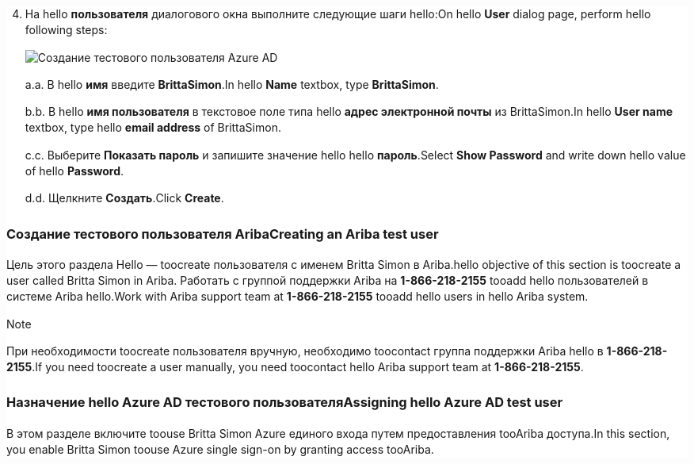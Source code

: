 4. <span data-ttu-id="804b8-183">На hello **пользователя** диалогового окна выполните следующие шаги hello:</span><span class="sxs-lookup"><span data-stu-id="804b8-183">On hello **User** dialog page, perform hello following steps:</span></span>
 
    ![Создание тестового пользователя Azure AD](./media/active-directory-saas-ariba-tutorial/create_aaduser_04.png) 

    <span data-ttu-id="804b8-185">а.</span><span class="sxs-lookup"><span data-stu-id="804b8-185">a.</span></span> <span data-ttu-id="804b8-186">В hello **имя** введите **BrittaSimon**.</span><span class="sxs-lookup"><span data-stu-id="804b8-186">In hello **Name** textbox, type **BrittaSimon**.</span></span>

    <span data-ttu-id="804b8-187">b.</span><span class="sxs-lookup"><span data-stu-id="804b8-187">b.</span></span> <span data-ttu-id="804b8-188">В hello **имя пользователя** в текстовое поле типа hello **адрес электронной почты** из BrittaSimon.</span><span class="sxs-lookup"><span data-stu-id="804b8-188">In hello **User name** textbox, type hello **email address** of BrittaSimon.</span></span>

    <span data-ttu-id="804b8-189">c.</span><span class="sxs-lookup"><span data-stu-id="804b8-189">c.</span></span> <span data-ttu-id="804b8-190">Выберите **Показать пароль** и запишите значение hello hello **пароль**.</span><span class="sxs-lookup"><span data-stu-id="804b8-190">Select **Show Password** and write down hello value of hello **Password**.</span></span>

    <span data-ttu-id="804b8-191">d.</span><span class="sxs-lookup"><span data-stu-id="804b8-191">d.</span></span> <span data-ttu-id="804b8-192">Щелкните **Создать**.</span><span class="sxs-lookup"><span data-stu-id="804b8-192">Click **Create**.</span></span>
 
### <a name="creating-an-ariba-test-user"></a><span data-ttu-id="804b8-193">Создание тестового пользователя Ariba</span><span class="sxs-lookup"><span data-stu-id="804b8-193">Creating an Ariba test user</span></span>

<span data-ttu-id="804b8-194">Цель этого раздела Hello — toocreate пользователя с именем Britta Simon в Ariba.</span><span class="sxs-lookup"><span data-stu-id="804b8-194">hello objective of this section is toocreate a user called Britta Simon in Ariba.</span></span> <span data-ttu-id="804b8-195">Работать с группой поддержки Ariba на **1-866-218-2155** tooadd hello пользователей в системе Ariba hello.</span><span class="sxs-lookup"><span data-stu-id="804b8-195">Work with Ariba support team at **1-866-218-2155** tooadd hello users in hello Ariba system.</span></span> 

 >[!NOTE]
 ><span data-ttu-id="804b8-196">При необходимости toocreate пользователя вручную, необходимо toocontact группа поддержки Ariba hello в **1-866-218-2155**.</span><span class="sxs-lookup"><span data-stu-id="804b8-196">If you need toocreate a user manually, you need toocontact hello Ariba support team at **1-866-218-2155**.</span></span>
 >  

### <a name="assigning-hello-azure-ad-test-user"></a><span data-ttu-id="804b8-197">Назначение hello Azure AD тестового пользователя</span><span class="sxs-lookup"><span data-stu-id="804b8-197">Assigning hello Azure AD test user</span></span>

<span data-ttu-id="804b8-198">В этом разделе включите toouse Britta Simon Azure единого входа путем предоставления tooAriba доступа.</span><span class="sxs-lookup"><span data-stu-id="804b8-198">In this section, you enable Britta Simon toouse Azure single sign-on by granting access tooAriba.</span></span>


[1]: ./media/active-directory-saas-ariba-tutorial/tutorial_general_01.png
[2]: ./media/active-directory-saas-ariba-tutorial/tutorial_general_02.png
[3]: ./media/active-directory-saas-ariba-tutorial/tutorial_general_03.png
[4]: ./media/active-directory-saas-ariba-tutorial/tutorial_general_04.png
[100]: ./media/active-directory-saas-ariba-tutorial/tutorial_general_100.png
[200]: ./media/active-directory-saas-ariba-tutorial/tutorial_general_200.png
[201]: ./media/active-directory-saas-ariba-tutorial/tutorial_general_201.png
[202]: ./media/active-directory-saas-ariba-tutorial/tutorial_general_202.png
[203]: ./media/active-directory-saas-ariba-tutorial/tutorial_general_203.png